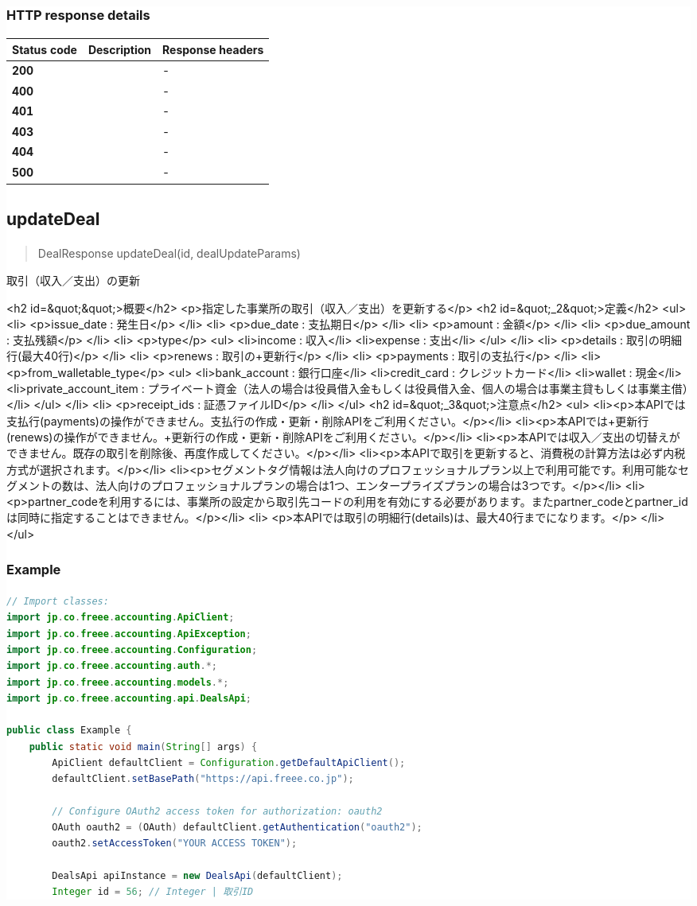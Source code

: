 
### HTTP response details
| Status code | Description | Response headers |
|-------------|-------------|------------------|
| **200** |  |  -  |
| **400** |  |  -  |
| **401** |  |  -  |
| **403** |  |  -  |
| **404** |  |  -  |
| **500** |  |  -  |


## updateDeal

> DealResponse updateDeal(id, dealUpdateParams)

取引（収入／支出）の更新

&lt;h2 id&#x3D;\&quot;\&quot;&gt;概要&lt;/h2&gt; &lt;p&gt;指定した事業所の取引（収入／支出）を更新する&lt;/p&gt; &lt;h2 id&#x3D;\&quot;_2\&quot;&gt;定義&lt;/h2&gt; &lt;ul&gt; &lt;li&gt; &lt;p&gt;issue_date : 発生日&lt;/p&gt; &lt;/li&gt; &lt;li&gt; &lt;p&gt;due_date : 支払期日&lt;/p&gt; &lt;/li&gt; &lt;li&gt; &lt;p&gt;amount : 金額&lt;/p&gt; &lt;/li&gt; &lt;li&gt; &lt;p&gt;due_amount : 支払残額&lt;/p&gt; &lt;/li&gt; &lt;li&gt; &lt;p&gt;type&lt;/p&gt; &lt;ul&gt; &lt;li&gt;income : 収入&lt;/li&gt; &lt;li&gt;expense : 支出&lt;/li&gt; &lt;/ul&gt; &lt;/li&gt; &lt;li&gt; &lt;p&gt;details : 取引の明細行(最大40行)&lt;/p&gt; &lt;/li&gt; &lt;li&gt; &lt;p&gt;renews : 取引の+更新行&lt;/p&gt; &lt;/li&gt; &lt;li&gt; &lt;p&gt;payments : 取引の支払行&lt;/p&gt; &lt;/li&gt; &lt;li&gt; &lt;p&gt;from_walletable_type&lt;/p&gt; &lt;ul&gt; &lt;li&gt;bank_account : 銀行口座&lt;/li&gt; &lt;li&gt;credit_card : クレジットカード&lt;/li&gt; &lt;li&gt;wallet : 現金&lt;/li&gt; &lt;li&gt;private_account_item : プライベート資金（法人の場合は役員借入金もしくは役員借入金、個人の場合は事業主貸もしくは事業主借）&lt;/li&gt; &lt;/ul&gt; &lt;/li&gt; &lt;li&gt; &lt;p&gt;receipt_ids : 証憑ファイルID&lt;/p&gt; &lt;/li&gt; &lt;/ul&gt; &lt;h2 id&#x3D;\&quot;_3\&quot;&gt;注意点&lt;/h2&gt; &lt;ul&gt;     &lt;li&gt;&lt;p&gt;本APIでは支払行(payments)の操作ができません。支払行の作成・更新・削除APIをご利用ください。&lt;/p&gt;&lt;/li&gt;     &lt;li&gt;&lt;p&gt;本APIでは+更新行(renews)の操作ができません。+更新行の作成・更新・削除APIをご利用ください。&lt;/p&gt;&lt;/li&gt;     &lt;li&gt;&lt;p&gt;本APIでは収入／支出の切替えができません。既存の取引を削除後、再度作成してください。&lt;/p&gt;&lt;/li&gt;     &lt;li&gt;&lt;p&gt;本APIで取引を更新すると、消費税の計算方法は必ず内税方式が選択されます。&lt;/p&gt;&lt;/li&gt;     &lt;li&gt;&lt;p&gt;セグメントタグ情報は法人向けのプロフェッショナルプラン以上で利用可能です。利用可能なセグメントの数は、法人向けのプロフェッショナルプランの場合は1つ、エンタープライズプランの場合は3つです。&lt;/p&gt;&lt;/li&gt;     &lt;li&gt;&lt;p&gt;partner_codeを利用するには、事業所の設定から取引先コードの利用を有効にする必要があります。またpartner_codeとpartner_idは同時に指定することはできません。&lt;/p&gt;&lt;/li&gt;     &lt;li&gt;         &lt;p&gt;本APIでは取引の明細行(details)は、最大40行までになります。&lt;/p&gt;     &lt;/li&gt; &lt;/ul&gt;

### Example

```java
// Import classes:
import jp.co.freee.accounting.ApiClient;
import jp.co.freee.accounting.ApiException;
import jp.co.freee.accounting.Configuration;
import jp.co.freee.accounting.auth.*;
import jp.co.freee.accounting.models.*;
import jp.co.freee.accounting.api.DealsApi;

public class Example {
    public static void main(String[] args) {
        ApiClient defaultClient = Configuration.getDefaultApiClient();
        defaultClient.setBasePath("https://api.freee.co.jp");
        
        // Configure OAuth2 access token for authorization: oauth2
        OAuth oauth2 = (OAuth) defaultClient.getAuthentication("oauth2");
        oauth2.setAccessToken("YOUR ACCESS TOKEN");

        DealsApi apiInstance = new DealsApi(defaultClient);
        Integer id = 56; // Integer | 取引ID
```